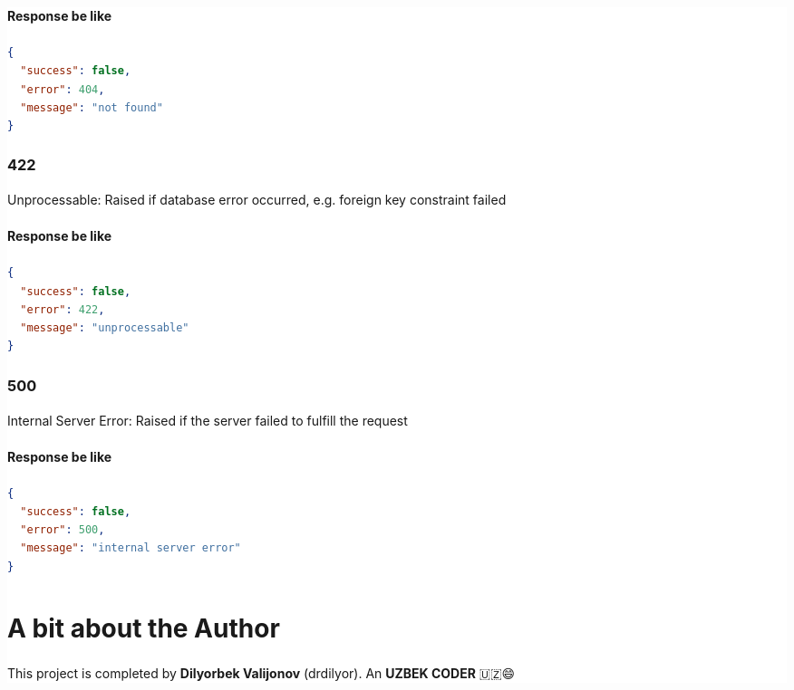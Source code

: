 #### Response be like
```json
{
  "success": false,
  "error": 404,
  "message": "not found"
}
```

### 422
Unprocessable: Raised if database error occurred, e.g. foreign key constraint failed

#### Response be like
```json
{
  "success": false,
  "error": 422,
  "message": "unprocessable"
}
```

### 500
Internal Server Error: Raised if the server failed to fulfill the request

#### Response be like
```json
{
  "success": false,
  "error": 500,
  "message": "internal server error"
}
```
# A bit about the Author
This project is completed by **Dilyorbek Valijonov** (drdilyor). An **UZBEK CODER** 🇺🇿😄

